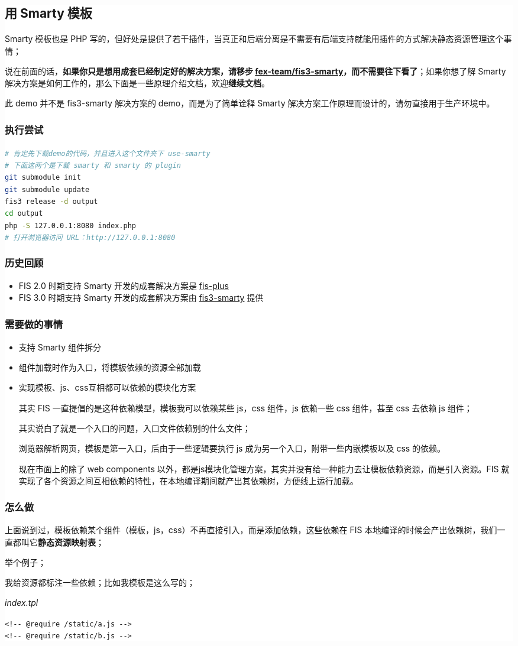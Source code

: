 ## 用 Smarty 模板

Smarty 模板也是 PHP 写的，但好处是提供了若干插件，当真正和后端分离是不需要有后端支持就能用插件的方式解决静态资源管理这个事情；

说在前面的话，**如果你只是想用成套已经制定好的解决方案，请移步 [fex-team/fis3-smarty](https://github.com/fex-team/fis3-smarty)，而不需要往下看了**；如果你想了解 Smarty 解决方案是如何工作的，那么下面是一些原理介绍文档，欢迎**继续文档**。

此 demo 并不是 fis3-smarty 解决方案的 demo，而是为了简单诠释 Smarty 解决方案工作原理而设计的，请勿直接用于生产环境中。


### 执行尝试

```bash
# 肯定先下载demo的代码，并且进入这个文件夹下 use-smarty
# 下面这两个是下载 smarty 和 smarty 的 plugin
git submodule init
git submodule update
fis3 release -d output
cd output
php -S 127.0.0.1:8080 index.php
# 打开浏览器访问 URL：http://127.0.0.1:8080
```

### 历史回顾

- FIS 2.0 时期支持 Smarty 开发的成套解决方案是 [fis-plus](https://github.com/fex-team/fis-plus)
- FIS 3.0 时期支持 Smarty 开发的成套解决方案由 [fis3-smarty](https://github.com/fex-team/fis3-smarty) 提供


### 需要做的事情

- 支持 Smarty 组件拆分
- 组件加载时作为入口，将模板依赖的资源全部加载
- 实现模板、js、css互相都可以依赖的模块化方案
    
    其实 FIS 一直提倡的是这种依赖模型，模板我可以依赖某些 js，css 组件，js 依赖一些 css 组件，甚至 css 去依赖 js 组件；

    其实说白了就是一个入口的问题，入口文件依赖别的什么文件；

    浏览器解析网页，模板是第一入口，后由于一些逻辑要执行 js 成为另一个入口，附带一些内嵌模板以及 css 的依赖。

    现在市面上的除了 web components 以外，都是js模块化管理方案，其实并没有给一种能力去让模板依赖资源，而是引入资源。FIS 就实现了各个资源之间互相依赖的特性，在本地编译期间就产出其依赖树，方便线上运行加载。

### 怎么做

上面说到过，模板依赖某个组件（模板，js，css）不再直接引入，而是添加依赖，这些依赖在 FIS 本地编译的时候会产出依赖树，我们一直都叫它**静态资源映射表**；

举个例子；

我给资源都标注一些依赖；比如我模板是这么写的；

*index.tpl*
```smarty
<!-- @require /static/a.js -->
<!-- @require /static/b.js -->
```
